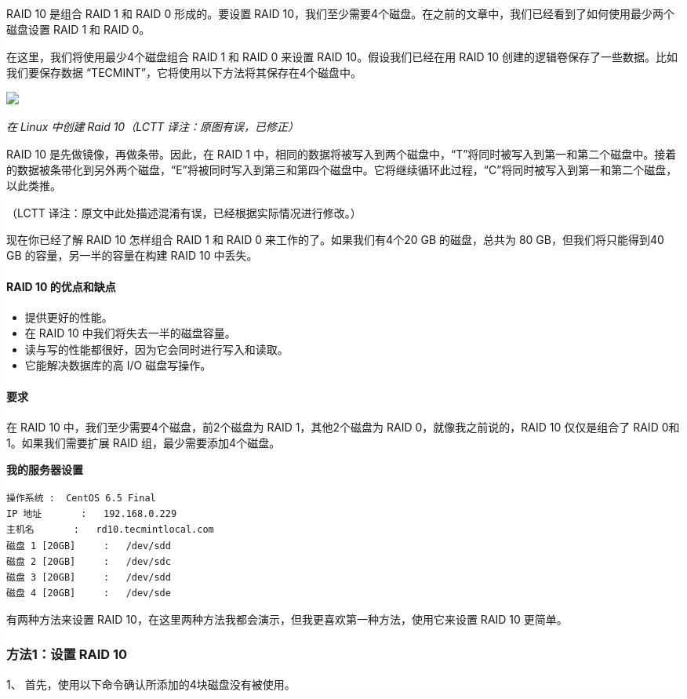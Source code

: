 
RAID 10 是组合 RAID 1 和 RAID 0 形成的。要设置 RAID 10，我们至少需要4个磁盘。在之前的文章中，我们已经看到了如何使用最少两个磁盘设置 RAID 1 和 RAID 0。


在这里，我们将使用最少4个磁盘组合 RAID 1 和 RAID 0 来设置 RAID 10。假设我们已经在用 RAID 10 创建的逻辑卷保存了一些数据。比如我们要保存数据 “TECMINT”，它将使用以下方法将其保存在4个磁盘中。


![](/data/attachment/album/201509/01/093619iqwblqd9od94goq3.jpg)


*在 Linux 中创建 Raid 10（LCTT 译注：原图有误，已修正）*


RAID 10 是先做镜像，再做条带。因此，在 RAID 1 中，相同的数据将被写入到两个磁盘中，“T”将同时被写入到第一和第二个磁盘中。接着的数据被条带化到另外两个磁盘，“E”将被同时写入到第三和第四个磁盘中。它将继续循环此过程，“C”将同时被写入到第一和第二个磁盘，以此类推。


（LCTT 译注：原文中此处描述混淆有误，已经根据实际情况进行修改。）


现在你已经了解 RAID 10 怎样组合 RAID 1 和 RAID 0 来工作的了。如果我们有4个20 GB 的磁盘，总共为 80 GB，但我们将只能得到40 GB 的容量，另一半的容量在构建 RAID 10 中丢失。


#### RAID 10 的优点和缺点


* 提供更好的性能。
* 在 RAID 10 中我们将失去一半的磁盘容量。
* 读与写的性能都很好，因为它会同时进行写入和读取。
* 它能解决数据库的高 I/O 磁盘写操作。


#### 要求


在 RAID 10 中，我们至少需要4个磁盘，前2个磁盘为 RAID 1，其他2个磁盘为 RAID 0，就像我之前说的，RAID 10 仅仅是组合了 RAID 0和1。如果我们需要扩展 RAID 组，最少需要添加4个磁盘。


**我的服务器设置**



```
操作系统 :  CentOS 6.5 Final
IP 地址       :   192.168.0.229
主机名       :   rd10.tecmintlocal.com
磁盘 1 [20GB]     :   /dev/sdd
磁盘 2 [20GB]     :   /dev/sdc
磁盘 3 [20GB]     :   /dev/sdd
磁盘 4 [20GB]     :   /dev/sde

```

有两种方法来设置 RAID 10，在这里两种方法我都会演示，但我更喜欢第一种方法，使用它来设置 RAID 10 更简单。


### 方法1：设置 RAID 10


1、 首先，使用以下命令确认所添加的4块磁盘没有被使用。
